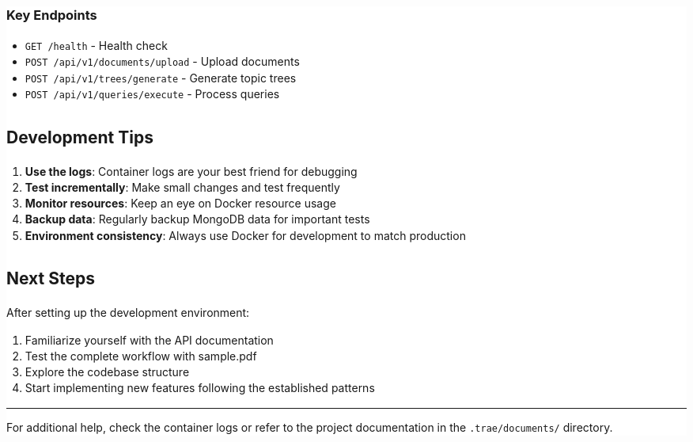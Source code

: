 ### Key Endpoints
- `GET /health` - Health check
- `POST /api/v1/documents/upload` - Upload documents
- `POST /api/v1/trees/generate` - Generate topic trees
- `POST /api/v1/queries/execute` - Process queries

## Development Tips

1. **Use the logs**: Container logs are your best friend for debugging
2. **Test incrementally**: Make small changes and test frequently
3. **Monitor resources**: Keep an eye on Docker resource usage
4. **Backup data**: Regularly backup MongoDB data for important tests
5. **Environment consistency**: Always use Docker for development to match production

## Next Steps

After setting up the development environment:
1. Familiarize yourself with the API documentation
2. Test the complete workflow with sample.pdf
3. Explore the codebase structure
4. Start implementing new features following the established patterns

---

For additional help, check the container logs or refer to the project documentation in the `.trae/documents/` directory.